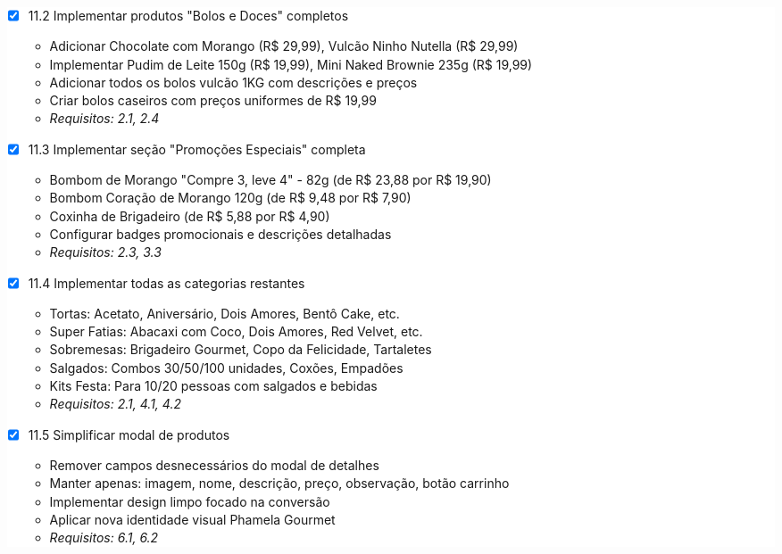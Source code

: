   - [x] 11.2 Implementar produtos "Bolos e Doces" completos
    - Adicionar Chocolate com Morango (R$ 29,99), Vulcão Ninho Nutella (R$ 29,99)
    - Implementar Pudim de Leite 150g (R$ 19,99), Mini Naked Brownie 235g (R$ 19,99)
    - Adicionar todos os bolos vulcão 1KG com descrições e preços
    - Criar bolos caseiros com preços uniformes de R$ 19,99
    - _Requisitos: 2.1, 2.4_

  - [x] 11.3 Implementar seção "Promoções Especiais" completa
    - Bombom de Morango "Compre 3, leve 4" - 82g (de R$ 23,88 por R$ 19,90)
    - Bombom Coração de Morango 120g (de R$ 9,48 por R$ 7,90)
    - Coxinha de Brigadeiro (de R$ 5,88 por R$ 4,90)
    - Configurar badges promocionais e descrições detalhadas
    - _Requisitos: 2.3, 3.3_

  - [x] 11.4 Implementar todas as categorias restantes
    - Tortas: Acetato, Aniversário, Dois Amores, Bentô Cake, etc.
    - Super Fatias: Abacaxi com Coco, Dois Amores, Red Velvet, etc.
    - Sobremesas: Brigadeiro Gourmet, Copo da Felicidade, Tartaletes
    - Salgados: Combos 30/50/100 unidades, Coxões, Empadões
    - Kits Festa: Para 10/20 pessoas com salgados e bebidas
    - _Requisitos: 2.1, 4.1, 4.2_

  - [x] 11.5 Simplificar modal de produtos
    - Remover campos desnecessários do modal de detalhes
    - Manter apenas: imagem, nome, descrição, preço, observação, botão carrinho
    - Implementar design limpo focado na conversão
    - Aplicar nova identidade visual Phamela Gourmet
    - _Requisitos: 6.1, 6.2_